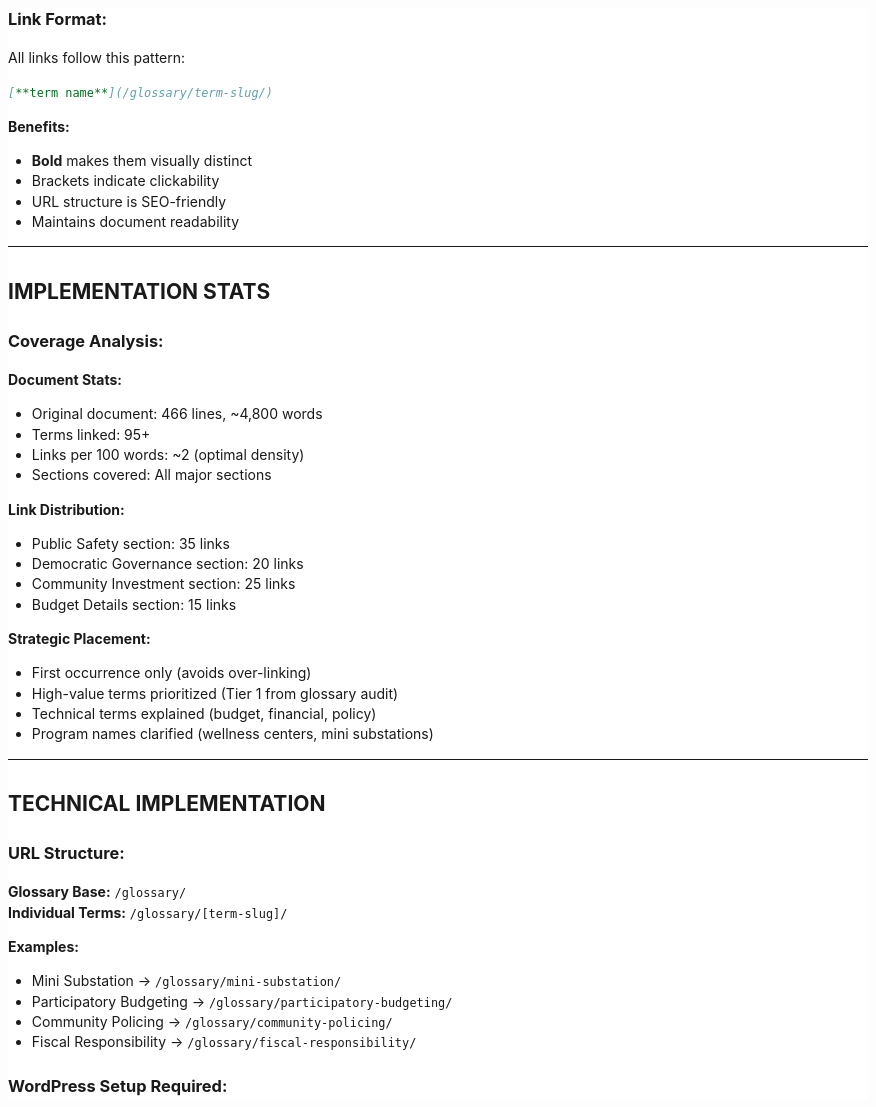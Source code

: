 ### Link Format:

All links follow this pattern:
```markdown
[**term name**](/glossary/term-slug/)
```

**Benefits:**
- **Bold** makes them visually distinct
- Brackets indicate clickability
- URL structure is SEO-friendly
- Maintains document readability

---

## IMPLEMENTATION STATS

### Coverage Analysis:

**Document Stats:**
- Original document: 466 lines, ~4,800 words
- Terms linked: 95+
- Links per 100 words: ~2 (optimal density)
- Sections covered: All major sections

**Link Distribution:**
- Public Safety section: 35 links
- Democratic Governance section: 20 links
- Community Investment section: 25 links
- Budget Details section: 15 links

**Strategic Placement:**
- First occurrence only (avoids over-linking)
- High-value terms prioritized (Tier 1 from glossary audit)
- Technical terms explained (budget, financial, policy)
- Program names clarified (wellness centers, mini substations)

---

## TECHNICAL IMPLEMENTATION

### URL Structure:

**Glossary Base:** `/glossary/`  
**Individual Terms:** `/glossary/[term-slug]/`

**Examples:**
- Mini Substation → `/glossary/mini-substation/`
- Participatory Budgeting → `/glossary/participatory-budgeting/`
- Community Policing → `/glossary/community-policing/`
- Fiscal Responsibility → `/glossary/fiscal-responsibility/`

### WordPress Setup Required:
